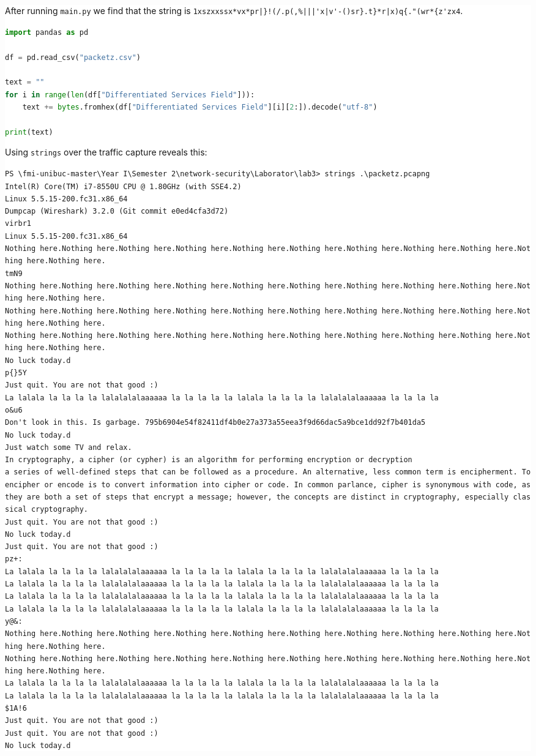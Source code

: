 After running `main.py` we find that the string is `1xszxxssx*vx*pr|}!(/.p(,%|||'x|v'-()sr}.t}*r|x)q{."(wr*{z'zx4`.

```python
import pandas as pd

df = pd.read_csv("packetz.csv")

text = ""
for i in range(len(df["Differentiated Services Field"])):
    text += bytes.fromhex(df["Differentiated Services Field"][i][2:]).decode("utf-8")

print(text)
```

Using `strings` over the traffic capture reveals this:

```
PS \fmi-unibuc-master\Year I\Semester 2\network-security\Laborator\lab3> strings .\packetz.pcapng
Intel(R) Core(TM) i7-8550U CPU @ 1.80GHz (with SSE4.2)
Linux 5.5.15-200.fc31.x86_64
Dumpcap (Wireshark) 3.2.0 (Git commit e0ed4cfa3d72)
virbr1
Linux 5.5.15-200.fc31.x86_64
Nothing here.Nothing here.Nothing here.Nothing here.Nothing here.Nothing here.Nothing here.Nothing here.Nothing here.Nothing here.Nothing here.
tmN9
Nothing here.Nothing here.Nothing here.Nothing here.Nothing here.Nothing here.Nothing here.Nothing here.Nothing here.Nothing here.Nothing here.
Nothing here.Nothing here.Nothing here.Nothing here.Nothing here.Nothing here.Nothing here.Nothing here.Nothing here.Nothing here.Nothing here.
Nothing here.Nothing here.Nothing here.Nothing here.Nothing here.Nothing here.Nothing here.Nothing here.Nothing here.Nothing here.Nothing here.
No luck today.d
p{}5Y
Just quit. You are not that good :)
La lalala la la la la lalalalalaaaaaa la la la la la lalala la la la la lalalalalaaaaaa la la la la
o&u6
Don't look in this. Is garbage. 795b6904e54f82411df4b0e27a373a55eea3f9d66dac5a9bce1dd92f7b401da5
No luck today.d
Just watch some TV and relax.
In cryptography, a cipher (or cypher) is an algorithm for performing encryption or decryption
a series of well-defined steps that can be followed as a procedure. An alternative, less common term is encipherment. To encipher or encode is to convert information into cipher or code. In common parlance, cipher is synonymous with code, as they are both a set of steps that encrypt a message; however, the concepts are distinct in cryptography, especially classical cryptography.
Just quit. You are not that good :)
No luck today.d
Just quit. You are not that good :)
pz+:
La lalala la la la la lalalalalaaaaaa la la la la la lalala la la la la lalalalalaaaaaa la la la la
La lalala la la la la lalalalalaaaaaa la la la la la lalala la la la la lalalalalaaaaaa la la la la
La lalala la la la la lalalalalaaaaaa la la la la la lalala la la la la lalalalalaaaaaa la la la la
La lalala la la la la lalalalalaaaaaa la la la la la lalala la la la la lalalalalaaaaaa la la la la
y@&:
Nothing here.Nothing here.Nothing here.Nothing here.Nothing here.Nothing here.Nothing here.Nothing here.Nothing here.Nothing here.Nothing here.
Nothing here.Nothing here.Nothing here.Nothing here.Nothing here.Nothing here.Nothing here.Nothing here.Nothing here.Nothing here.Nothing here.
La lalala la la la la lalalalalaaaaaa la la la la la lalala la la la la lalalalalaaaaaa la la la la
La lalala la la la la lalalalalaaaaaa la la la la la lalala la la la la lalalalalaaaaaa la la la la
$1A!6
Just quit. You are not that good :)
Just quit. You are not that good :)
No luck today.d
```